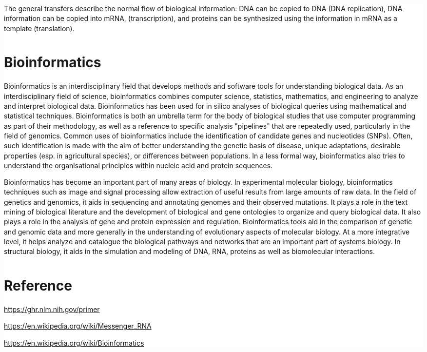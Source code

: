 The general transfers describe the normal flow of biological information: DNA can be copied to DNA (DNA replication), DNA information can be copied into mRNA, (transcription), and proteins can be synthesized using the information in mRNA as a template (translation).

# Bioinformatics
Bioinformatics is an interdisciplinary field that develops methods and software tools for understanding biological data. As an interdisciplinary field of science, bioinformatics combines computer science, statistics, mathematics, and engineering to analyze and interpret biological data. Bioinformatics has been used for in silico analyses of biological queries using mathematical and statistical techniques.
Bioinformatics is both an umbrella term for the body of biological studies that use computer programming as part of their methodology, as well as a reference to specific analysis "pipelines" that are repeatedly used, particularly in the field of genomics. Common uses of bioinformatics include the identification of candidate genes and nucleotides (SNPs). Often, such identification is made with the aim of better understanding the genetic basis of disease, unique adaptations, desirable properties (esp. in agricultural species), or differences between populations. In a less formal way, bioinformatics also tries to understand the organisational principles within nucleic acid and protein sequences.


Bioinformatics has become an important part of many areas of biology. In experimental molecular biology, bioinformatics techniques such as image and signal processing allow extraction of useful results from large amounts of raw data. In the field of genetics and genomics, it aids in sequencing and annotating genomes and their observed mutations. It plays a role in the text mining of biological literature and the development of biological and gene ontologies to organize and query biological data. It also plays a role in the analysis of gene and protein expression and regulation. Bioinformatics tools aid in the comparison of genetic and genomic data and more generally in the understanding of evolutionary aspects of molecular biology. At a more integrative level, it helps analyze and catalogue the biological pathways and networks that are an important part of systems biology. In structural biology, it aids in the simulation and modeling of DNA, RNA, proteins as well as biomolecular interactions.

# Reference

https://ghr.nlm.nih.gov/primer

https://en.wikipedia.org/wiki/Messenger_RNA

https://en.wikipedia.org/wiki/Bioinformatics
